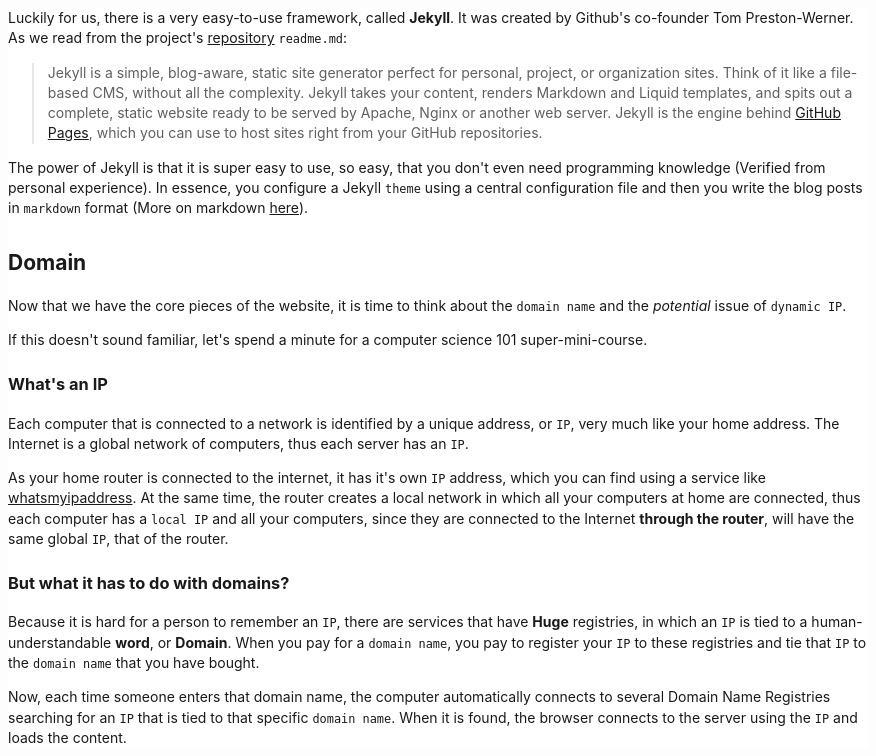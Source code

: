   

Luckily for us, there is a very easy-to-use framework, called **Jekyll**. It was created by Github's co-founder Tom Preston-Werner. As we read from the project's [repository](https://github.com/jekyll/jekyll) `readme.md`:

  

>Jekyll is a simple, blog-aware, static site generator perfect for personal, project, or organization sites. Think of it like a file-based CMS, without all the complexity. Jekyll takes your content, renders Markdown and Liquid templates, and spits out a complete, static website ready to be served by Apache, Nginx or another web server. Jekyll is the engine behind [GitHub Pages](https://pages.github.com/), which you can use to host sites right from your GitHub repositories.

  

The power of Jekyll is that it is super easy to use, so easy, that you don't even need programming knowledge (Verified from personal experience). In essence, you configure a Jekyll `theme` using a central configuration file and then you write the blog posts in `markdown` format (More on markdown [here](https://www.markdownguide.org/getting-started/)).

  

## Domain

Now that we have the core pieces of the website, it is time to think about the `domain name` and the *potential* issue of `dynamic IP`.

  

If this doesn't sound familiar, let's spend a minute for a computer science 101 super-mini-course.

  

### What's an IP

Each computer that is connected to a network is identified by a unique address, or `IP`, very much like your home address. The Internet is a global network of computers, thus each server has an `IP`.

  

As your home router is connected to the internet, it has it's own `IP` address, which you can find using a service like [whatsmyipaddress](https://whatismyipaddress.com/). At the same time, the router creates a local network in which all your computers at home are connected, thus each computer has a `local IP` and all your computers, since they are connected to the Internet **through the router**, will have the same global `IP`, that of the router.

### But what it has to do with domains?

  

Because it is hard for a person to remember an `IP`, there are services that have **Huge** registries, in which an `IP` is tied to a human-understandable **word**, or **Domain**. When you pay for a `domain name`, you pay to register your `IP` to these registries and tie that `IP` to the `domain name` that you have bought.

  

Now, each time someone enters that domain name, the computer automatically connects to several Domain Name Registries searching for an `IP` that is tied to that specific `domain name`. When it is found, the browser connects to the server using the `IP` and loads the content.
  